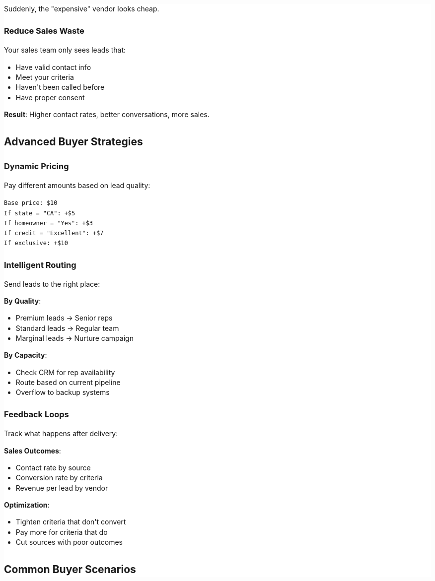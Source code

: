 Suddenly, the "expensive" vendor looks cheap.

### Reduce Sales Waste

Your sales team only sees leads that:
- Have valid contact info
- Meet your criteria
- Haven't been called before
- Have proper consent

**Result**: Higher contact rates, better conversations, more sales.

## Advanced Buyer Strategies

### Dynamic Pricing

Pay different amounts based on lead quality:

```
Base price: $10
If state = "CA": +$5
If homeowner = "Yes": +$3
If credit = "Excellent": +$7
If exclusive: +$10
```

### Intelligent Routing

Send leads to the right place:

**By Quality**:
- Premium leads → Senior reps
- Standard leads → Regular team
- Marginal leads → Nurture campaign

**By Capacity**:
- Check CRM for rep availability
- Route based on current pipeline
- Overflow to backup systems

### Feedback Loops

Track what happens after delivery:

**Sales Outcomes**:
- Contact rate by source
- Conversion rate by criteria
- Revenue per lead by vendor

**Optimization**:
- Tighten criteria that don't convert
- Pay more for criteria that do
- Cut sources with poor outcomes

## Common Buyer Scenarios
